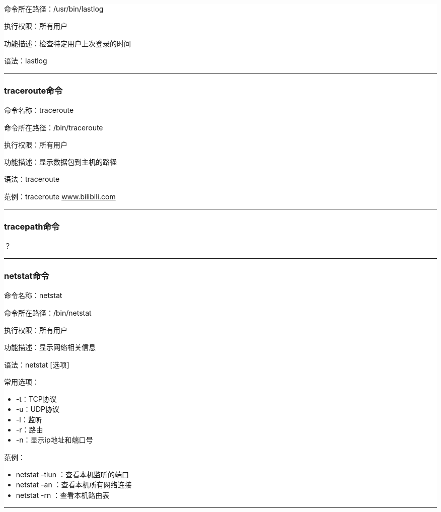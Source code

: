 命令所在路径：/usr/bin/lastlog

执行权限：所有用户

功能描述：检查特定用户上次登录的时间

语法：lastlog

---

### traceroute命令

命令名称：traceroute

命令所在路径：/bin/traceroute

执行权限：所有用户

功能描述：显示数据包到主机的路径

语法：traceroute

范例：traceroute www.bilibili.com

---

### tracepath命令

？

---

### netstat命令

命令名称：netstat

命令所在路径：/bin/netstat

执行权限：所有用户

功能描述：显示网络相关信息

语法：netstat [选项]

常用选项：

* -t：TCP协议
* -u：UDP协议
* -l：监听
* -r：路由
* -n：显示ip地址和端口号

范例：

* netstat -tlun ：查看本机监听的端口
* netstat -an ：查看本机所有网络连接
* netstat -rn ：查看本机路由表



---


[^0-9]: 代表匹配一个不是数字的字符
[^\$]: 输出的是“$”符号，而不是用作变量引用
[^a-z]: 匹配以小写字母开头的行
